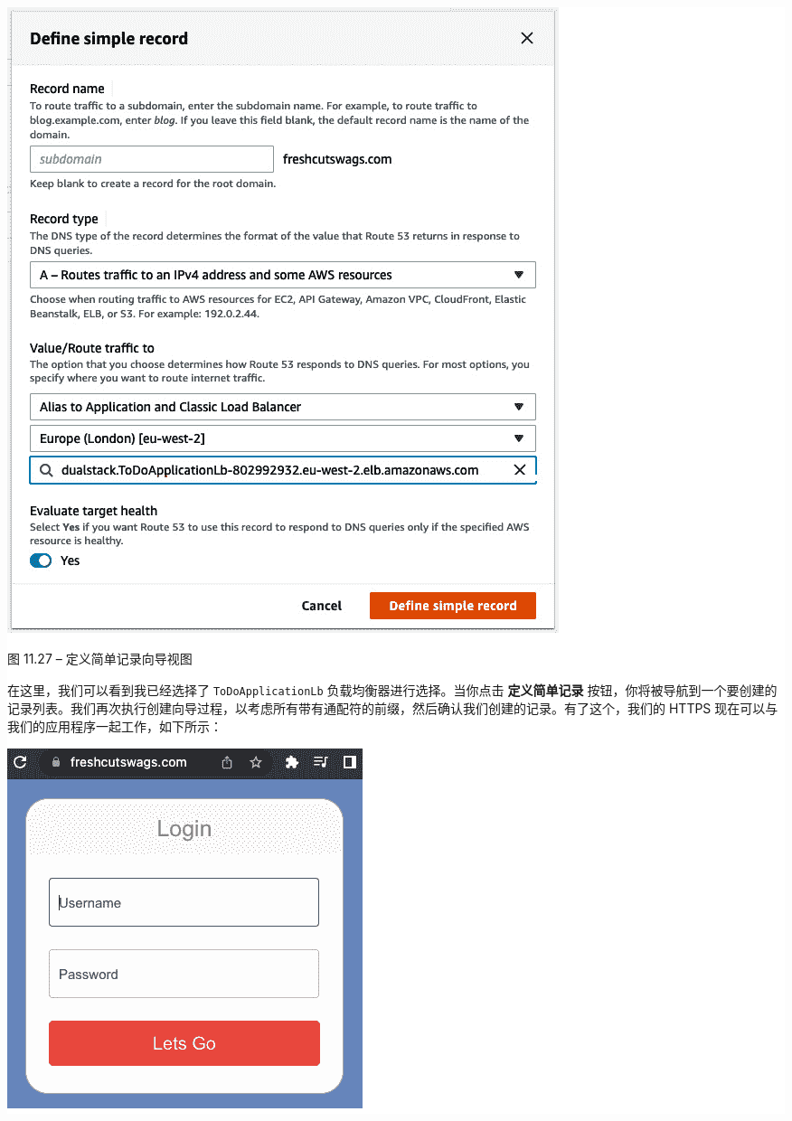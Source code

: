 ![图 11.27 – 定义简单记录向导视图](img/Figure_11.27_B18722.jpg)

图 11.27 – 定义简单记录向导视图

在这里，我们可以看到我已经选择了 `ToDoApplicationLb` 负载均衡器进行选择。当你点击 **定义简单记录** 按钮，你将被导航到一个要创建的记录列表。我们再次执行创建向导过程，以考虑所有带有通配符的前缀，然后确认我们创建的记录。有了这个，我们的 HTTPS 现在可以与我们的应用程序一起工作，如下所示：

![图 11.28 – HTTPS 与互联网上的我们的应用程序一起工作](img/Figure_11.28_B18722.jpg)
